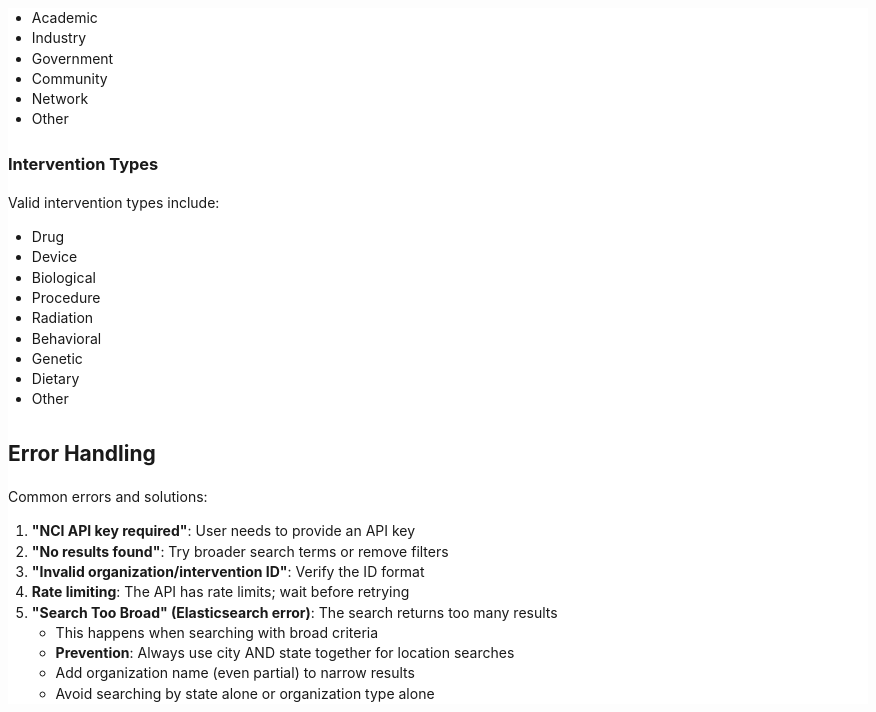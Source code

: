 - Academic
- Industry
- Government
- Community
- Network
- Other

### Intervention Types

Valid intervention types include:

- Drug
- Device
- Biological
- Procedure
- Radiation
- Behavioral
- Genetic
- Dietary
- Other

## Error Handling

Common errors and solutions:

1. **"NCI API key required"**: User needs to provide an API key
2. **"No results found"**: Try broader search terms or remove filters
3. **"Invalid organization/intervention ID"**: Verify the ID format
4. **Rate limiting**: The API has rate limits; wait before retrying
5. **"Search Too Broad" (Elasticsearch error)**: The search returns too many results
   - This happens when searching with broad criteria
   - **Prevention**: Always use city AND state together for location searches
   - Add organization name (even partial) to narrow results
   - Avoid searching by state alone or organization type alone
